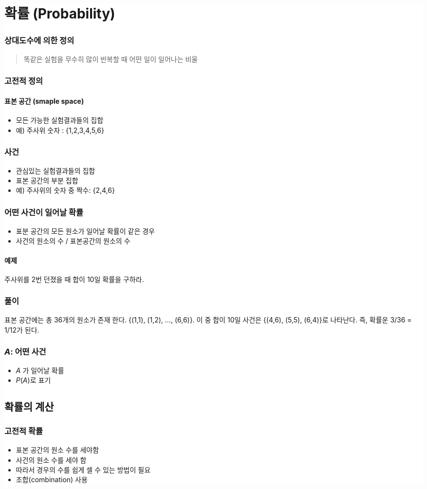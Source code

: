 # 확률 (Probability)

### 상대도수에 의한 정의

> 똑같은 실험을 무수히 많이 반복할 때 어떤 일이 일어나는 비울



### 고전적 정의

#### 표본 공간 (smaple space)

- 모든 가능한 실험결과들의 집합
- 예) 주사위 숫자 : {1,2,3,4,5,6}

### 사건

- 관심있는 실험결과들의 집합
- 표본 공간의 부분 집합
- 예) 주사위의 숫자 중 짝수: {2,4,6}

### 어떤 사건이 일어날 확률

- 표분 공간의 모든 원소가 일어날 확률이 같은 경우
- 사건의 원소의 수 / 표본공간의 원소의 수



#### 예제

주사위를 2번 던졌을 때 합이 10일 확률을 구하라.

### 풀이

표본 공간에는 총 36개의 원소가 존재 한다. {(1,1), (1,2), ..., (6,6)}. 이 중 합이 10일 사건은 {(4,6), (5,5), (6,4)}로 나타난다. 즉, 확률운 3/36 = 1/12가 된다.



### $A$: 어떤 사건

- $A$ 가 일어날 확률
- $P(A)$로 표기



## 확률의 계산

### 고전적 확률

- 표본 공간의 원소 수를 세야함
- 사건의 원소 수를 세야 함
- 따라서 경우의 수를 쉽게 셀 수 있는 방법이 필요
- 조합(combination) 사용
